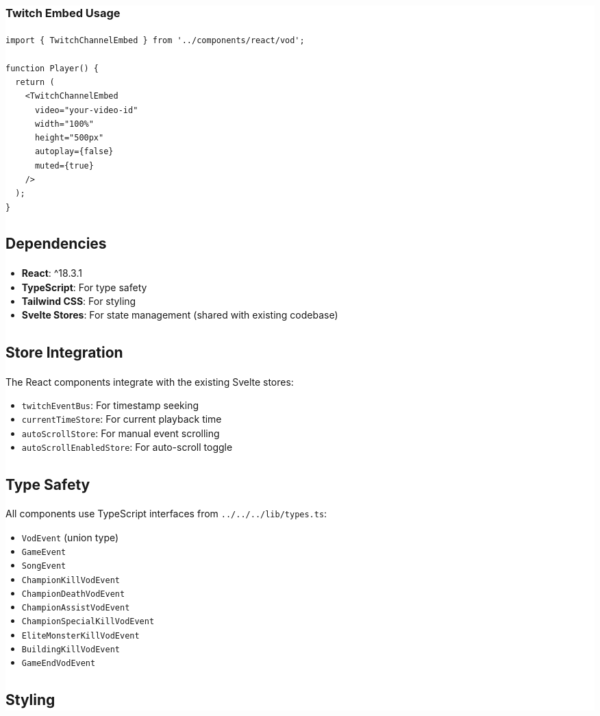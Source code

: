 ### Twitch Embed Usage

```tsx
import { TwitchChannelEmbed } from '../components/react/vod';

function Player() {
  return (
    <TwitchChannelEmbed
      video="your-video-id"
      width="100%"
      height="500px"
      autoplay={false}
      muted={true}
    />
  );
}
```

## Dependencies

- **React**: ^18.3.1
- **TypeScript**: For type safety
- **Tailwind CSS**: For styling
- **Svelte Stores**: For state management (shared with existing codebase)

## Store Integration

The React components integrate with the existing Svelte stores:

- `twitchEventBus`: For timestamp seeking
- `currentTimeStore`: For current playback time
- `autoScrollStore`: For manual event scrolling  
- `autoScrollEnabledStore`: For auto-scroll toggle

## Type Safety

All components use TypeScript interfaces from `../../../lib/types.ts`:

- `VodEvent` (union type)
- `GameEvent`
- `SongEvent`  
- `ChampionKillVodEvent`
- `ChampionDeathVodEvent`
- `ChampionAssistVodEvent`
- `ChampionSpecialKillVodEvent`
- `EliteMonsterKillVodEvent`
- `BuildingKillVodEvent`
- `GameEndVodEvent`

## Styling
